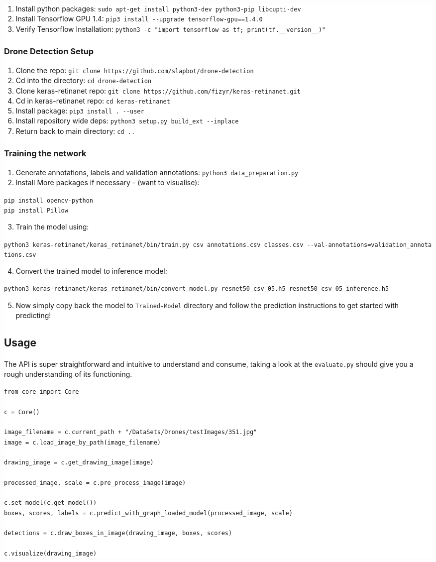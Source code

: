 1. Install python packages: `sudo apt-get install python3-dev python3-pip libcupti-dev`  
2. Install Tensorflow GPU 1.4: `pip3 install --upgrade tensorflow-gpu==1.4.0`  
3. Verify Tensorflow Installation: `python3 -c "import tensorflow as tf; print(tf.__version__)"`  
  
### Drone Detection Setup  
  
1. Clone the repo: `git clone https://github.com/slapbot/drone-detection`
2. Cd into the directory: `cd drone-detection`  
3. Clone keras-retinanet repo: `git clone https://github.com/fizyr/keras-retinanet.git`  
4. Cd in keras-retinanet repo: `cd keras-retinanet`  
5. Install package: `pip3 install . --user`  
6. Install repository wide deps: `python3 setup.py build_ext --inplace`  
7. Return back to main directory: `cd ..`  
  
### Training the network
  
1. Generate annotations, labels and validation annotations: `python3 data_preparation.py`  
2. Install More packages if necessary - (want to visualise):  
```  
pip install opencv-python
pip install Pillow
```  
3. Train the model using:  
```  
python3 keras-retinanet/keras_retinanet/bin/train.py csv annotations.csv classes.csv --val-annotations=validation_annotations.csv  
```    
4. Convert the trained model to inference model:  
```  
python3 keras-retinanet/keras_retinanet/bin/convert_model.py resnet50_csv_05.h5 resnet50_csv_05_inference.h5
```
5. Now simply copy back the model to `Trained-Model` directory and follow the prediction instructions to get started with predicting!

## Usage

The API is super straightforward and intuitive to understand and consume, 
taking a look at the `evaluate.py` should give you a rough understanding of its functioning.

```
from core import Core  

c = Core()  
  
image_filename = c.current_path + "/DataSets/Drones/testImages/351.jpg"  
image = c.load_image_by_path(image_filename)  
  
drawing_image = c.get_drawing_image(image)  
  
processed_image, scale = c.pre_process_image(image)  
  
c.set_model(c.get_model())  
boxes, scores, labels = c.predict_with_graph_loaded_model(processed_image, scale)  
  
detections = c.draw_boxes_in_image(drawing_image, boxes, scores)  
  
c.visualize(drawing_image)
```
